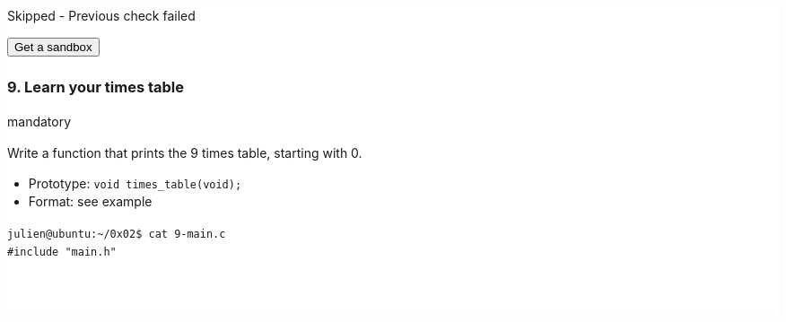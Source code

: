 Skipped - Previous check failed
</div>
</div>
</div>
</div>

</div>
</div>
</div>
</div>



<button class="btn btn-default btn-sm" data-toggle="modal" data-target="#container-specs-modal" data-gtm-custom-event-name="task_sandbox_modal" data-gtm-custom-event-options="{&quot;taskId&quot;:854}"><i aria-hidden="true" class="fa fa-terminal "></i><span>Get a sandbox</span></button>

</div>


<div class="fs-4">
</div>
</div>


</div>
</div>

</div>
<div data-role="task855" data-position="10" id="task-num-9">
<div class="panel panel-default task-card " id="task-855">
<span id="user_id" data-id="197885"></span>

<div class="panel-heading panel-heading-actions">
<h3 class="panel-title">
9. Learn your times table
</h3>

<div>
<span class="label label-info">
mandatory
</span>
</div>
</div>

<div class="panel-body">
<span id="user_id" data-id="197885"></span>




<p>Write a function that prints the 9 times table, starting with 0.</p>

<ul>
<li>Prototype: <code>void times_table(void);</code></li>
<li>Format: see example</li>
</ul>

<pre><code>julien@ubuntu:~/0x02$ cat 9-main.c
#include &quot;main.h&quot;
